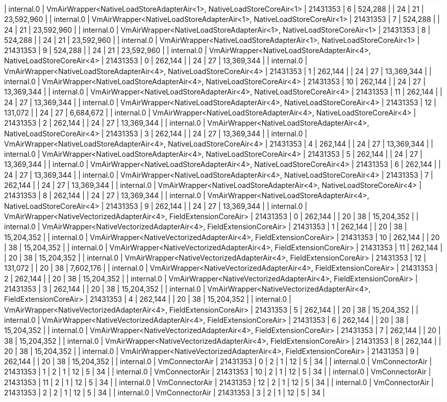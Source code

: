 | internal.0 | VmAirWrapper<NativeLoadStoreAdapterAir<1>, NativeLoadStoreCoreAir<1> | 21431353 | 6 | 524,288 |  | 24 | 21 | 23,592,960 | 
| internal.0 | VmAirWrapper<NativeLoadStoreAdapterAir<1>, NativeLoadStoreCoreAir<1> | 21431353 | 7 | 524,288 |  | 24 | 21 | 23,592,960 | 
| internal.0 | VmAirWrapper<NativeLoadStoreAdapterAir<1>, NativeLoadStoreCoreAir<1> | 21431353 | 8 | 524,288 |  | 24 | 21 | 23,592,960 | 
| internal.0 | VmAirWrapper<NativeLoadStoreAdapterAir<1>, NativeLoadStoreCoreAir<1> | 21431353 | 9 | 524,288 |  | 24 | 21 | 23,592,960 | 
| internal.0 | VmAirWrapper<NativeLoadStoreAdapterAir<4>, NativeLoadStoreCoreAir<4> | 21431353 | 0 | 262,144 |  | 24 | 27 | 13,369,344 | 
| internal.0 | VmAirWrapper<NativeLoadStoreAdapterAir<4>, NativeLoadStoreCoreAir<4> | 21431353 | 1 | 262,144 |  | 24 | 27 | 13,369,344 | 
| internal.0 | VmAirWrapper<NativeLoadStoreAdapterAir<4>, NativeLoadStoreCoreAir<4> | 21431353 | 10 | 262,144 |  | 24 | 27 | 13,369,344 | 
| internal.0 | VmAirWrapper<NativeLoadStoreAdapterAir<4>, NativeLoadStoreCoreAir<4> | 21431353 | 11 | 262,144 |  | 24 | 27 | 13,369,344 | 
| internal.0 | VmAirWrapper<NativeLoadStoreAdapterAir<4>, NativeLoadStoreCoreAir<4> | 21431353 | 12 | 131,072 |  | 24 | 27 | 6,684,672 | 
| internal.0 | VmAirWrapper<NativeLoadStoreAdapterAir<4>, NativeLoadStoreCoreAir<4> | 21431353 | 2 | 262,144 |  | 24 | 27 | 13,369,344 | 
| internal.0 | VmAirWrapper<NativeLoadStoreAdapterAir<4>, NativeLoadStoreCoreAir<4> | 21431353 | 3 | 262,144 |  | 24 | 27 | 13,369,344 | 
| internal.0 | VmAirWrapper<NativeLoadStoreAdapterAir<4>, NativeLoadStoreCoreAir<4> | 21431353 | 4 | 262,144 |  | 24 | 27 | 13,369,344 | 
| internal.0 | VmAirWrapper<NativeLoadStoreAdapterAir<4>, NativeLoadStoreCoreAir<4> | 21431353 | 5 | 262,144 |  | 24 | 27 | 13,369,344 | 
| internal.0 | VmAirWrapper<NativeLoadStoreAdapterAir<4>, NativeLoadStoreCoreAir<4> | 21431353 | 6 | 262,144 |  | 24 | 27 | 13,369,344 | 
| internal.0 | VmAirWrapper<NativeLoadStoreAdapterAir<4>, NativeLoadStoreCoreAir<4> | 21431353 | 7 | 262,144 |  | 24 | 27 | 13,369,344 | 
| internal.0 | VmAirWrapper<NativeLoadStoreAdapterAir<4>, NativeLoadStoreCoreAir<4> | 21431353 | 8 | 262,144 |  | 24 | 27 | 13,369,344 | 
| internal.0 | VmAirWrapper<NativeLoadStoreAdapterAir<4>, NativeLoadStoreCoreAir<4> | 21431353 | 9 | 262,144 |  | 24 | 27 | 13,369,344 | 
| internal.0 | VmAirWrapper<NativeVectorizedAdapterAir<4>, FieldExtensionCoreAir> | 21431353 | 0 | 262,144 |  | 20 | 38 | 15,204,352 | 
| internal.0 | VmAirWrapper<NativeVectorizedAdapterAir<4>, FieldExtensionCoreAir> | 21431353 | 1 | 262,144 |  | 20 | 38 | 15,204,352 | 
| internal.0 | VmAirWrapper<NativeVectorizedAdapterAir<4>, FieldExtensionCoreAir> | 21431353 | 10 | 262,144 |  | 20 | 38 | 15,204,352 | 
| internal.0 | VmAirWrapper<NativeVectorizedAdapterAir<4>, FieldExtensionCoreAir> | 21431353 | 11 | 262,144 |  | 20 | 38 | 15,204,352 | 
| internal.0 | VmAirWrapper<NativeVectorizedAdapterAir<4>, FieldExtensionCoreAir> | 21431353 | 12 | 131,072 |  | 20 | 38 | 7,602,176 | 
| internal.0 | VmAirWrapper<NativeVectorizedAdapterAir<4>, FieldExtensionCoreAir> | 21431353 | 2 | 262,144 |  | 20 | 38 | 15,204,352 | 
| internal.0 | VmAirWrapper<NativeVectorizedAdapterAir<4>, FieldExtensionCoreAir> | 21431353 | 3 | 262,144 |  | 20 | 38 | 15,204,352 | 
| internal.0 | VmAirWrapper<NativeVectorizedAdapterAir<4>, FieldExtensionCoreAir> | 21431353 | 4 | 262,144 |  | 20 | 38 | 15,204,352 | 
| internal.0 | VmAirWrapper<NativeVectorizedAdapterAir<4>, FieldExtensionCoreAir> | 21431353 | 5 | 262,144 |  | 20 | 38 | 15,204,352 | 
| internal.0 | VmAirWrapper<NativeVectorizedAdapterAir<4>, FieldExtensionCoreAir> | 21431353 | 6 | 262,144 |  | 20 | 38 | 15,204,352 | 
| internal.0 | VmAirWrapper<NativeVectorizedAdapterAir<4>, FieldExtensionCoreAir> | 21431353 | 7 | 262,144 |  | 20 | 38 | 15,204,352 | 
| internal.0 | VmAirWrapper<NativeVectorizedAdapterAir<4>, FieldExtensionCoreAir> | 21431353 | 8 | 262,144 |  | 20 | 38 | 15,204,352 | 
| internal.0 | VmAirWrapper<NativeVectorizedAdapterAir<4>, FieldExtensionCoreAir> | 21431353 | 9 | 262,144 |  | 20 | 38 | 15,204,352 | 
| internal.0 | VmConnectorAir | 21431353 | 0 | 2 | 1 | 12 | 5 | 34 | 
| internal.0 | VmConnectorAir | 21431353 | 1 | 2 | 1 | 12 | 5 | 34 | 
| internal.0 | VmConnectorAir | 21431353 | 10 | 2 | 1 | 12 | 5 | 34 | 
| internal.0 | VmConnectorAir | 21431353 | 11 | 2 | 1 | 12 | 5 | 34 | 
| internal.0 | VmConnectorAir | 21431353 | 12 | 2 | 1 | 12 | 5 | 34 | 
| internal.0 | VmConnectorAir | 21431353 | 2 | 2 | 1 | 12 | 5 | 34 | 
| internal.0 | VmConnectorAir | 21431353 | 3 | 2 | 1 | 12 | 5 | 34 | 